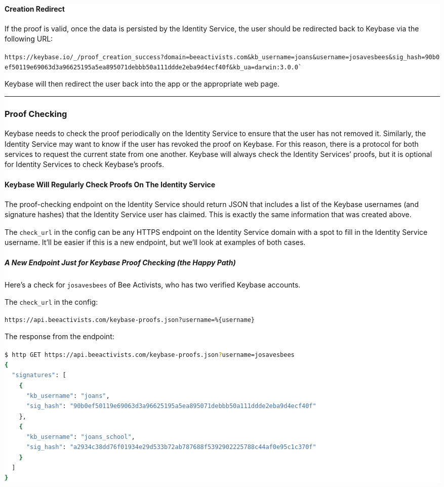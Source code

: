 
#### Creation Redirect

If the proof is valid, once the data is persisted by the Identity Service, the user should be redirected back to Keybase via the following URL:

```
https://keybase.io/_/proof_creation_success?domain=beeactivists.com&kb_username=joans&username=josavesbees&sig_hash=90b0ef50119e69063d3a96625195a5ea895071debbb50a111ddde2eba9d4ecf40f&kb_ua=darwin:3.0.0`
```

Keybase will then redirect the user back into the app or the appropriate web page.

---

### Proof Checking

Keybase needs to check the proof periodically on the Identity Service to ensure that the user has not removed it. Similarly, the Identity Service may want to know if the user has revoked the proof on Keybase. For this reason, there is a protocol for both services to request the current state from one another. Keybase will always check the Identity Services’ proofs, but it is optional for Identity Services to check Keybase’s proofs. 

#### Keybase Will Regularly Check Proofs On The Identity Service

The proof-checking endpoint on the Identity Service should return JSON that includes a list of the Keybase usernames (and signature hashes) that the Identity Service user has claimed. This is exactly the same information that was created above.

The `check_url` in the config can be any HTTPS endpoint on the Identity Service domain with a spot to fill in the Identity Service username. It’ll be easier if this is a new endpoint, but we’ll look at examples of both cases.

##### A New Endpoint Just for Keybase Proof Checking (the Happy Path)

Here’s a check for `josavesbees` of Bee Activists, who has two verified Keybase accounts.

The `check_url` in the config:

```http
https://api.beeactivists.com/keybase-proofs.json?username=%{username}
```

The response from the endpoint:

```sh
$ http GET https://api.beeactivists.com/keybase-proofs.json?username=josavesbees
{
  "signatures": [
    {
      "kb_username": "joans",
      "sig_hash": "90b0ef50119e69063d3a96625195a5ea895071debbb50a111ddde2eba9d4ecf40f"
    },
    {
      "kb_username": "joans_school",
      "sig_hash": "a2934c38dd76f01934e29d533b72ab787688f5392902225788c44af0e95c1c370f"
    }
  ]
}
```
